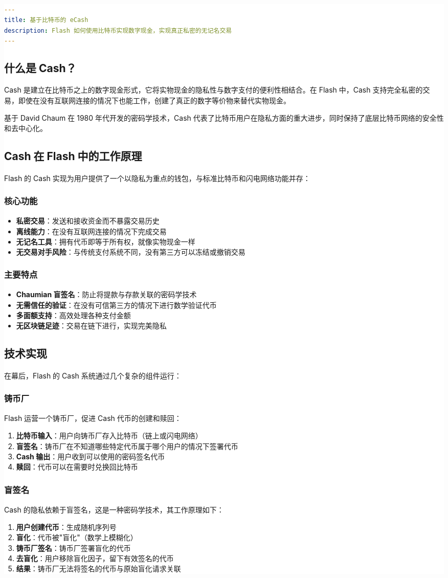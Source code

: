 ```yaml
---
title: 基于比特币的 eCash
description: Flash 如何使用比特币实现数字现金，实现真正私密的无记名交易
---
```


## 什么是 Cash？

Cash 是建立在比特币之上的数字现金形式，它将实物现金的隐私性与数字支付的便利性相结合。在 Flash 中，Cash 支持完全私密的交易，即使在没有互联网连接的情况下也能工作，创建了真正的数字等价物来替代实物现金。

基于 David Chaum 在 1980 年代开发的密码学技术，Cash 代表了比特币用户在隐私方面的重大进步，同时保持了底层比特币网络的安全性和去中心化。

## Cash 在 Flash 中的工作原理

Flash 的 Cash 实现为用户提供了一个以隐私为重点的钱包，与标准比特币和闪电网络功能并存：

### 核心功能

- **私密交易**：发送和接收资金而不暴露交易历史
- **离线能力**：在没有互联网连接的情况下完成交易
- **无记名工具**：拥有代币即等于所有权，就像实物现金一样
- **无交易对手风险**：与传统支付系统不同，没有第三方可以冻结或撤销交易

### 主要特点

- **Chaumian 盲签名**：防止将提款与存款关联的密码学技术
- **无需信任的验证**：在没有可信第三方的情况下进行数学验证代币
- **多面额支持**：高效处理各种支付金额
- **无区块链足迹**：交易在链下进行，实现完美隐私

## 技术实现

在幕后，Flash 的 Cash 系统通过几个复杂的组件运行：

### 铸币厂

Flash 运营一个铸币厂，促进 Cash 代币的创建和赎回：

1. **比特币输入**：用户向铸币厂存入比特币（链上或闪电网络）
2. **盲签名**：铸币厂在不知道哪些特定代币属于哪个用户的情况下签署代币
3. **Cash 输出**：用户收到可以使用的密码签名代币
4. **赎回**：代币可以在需要时兑换回比特币

### 盲签名

Cash 的隐私依赖于盲签名，这是一种密码学技术，其工作原理如下：

1. **用户创建代币**：生成随机序列号
2. **盲化**：代币被"盲化"（数学上模糊化）
3. **铸币厂签名**：铸币厂签署盲化的代币
4. **去盲化**：用户移除盲化因子，留下有效签名的代币
5. **结果**：铸币厂无法将签名的代币与原始盲化请求关联

